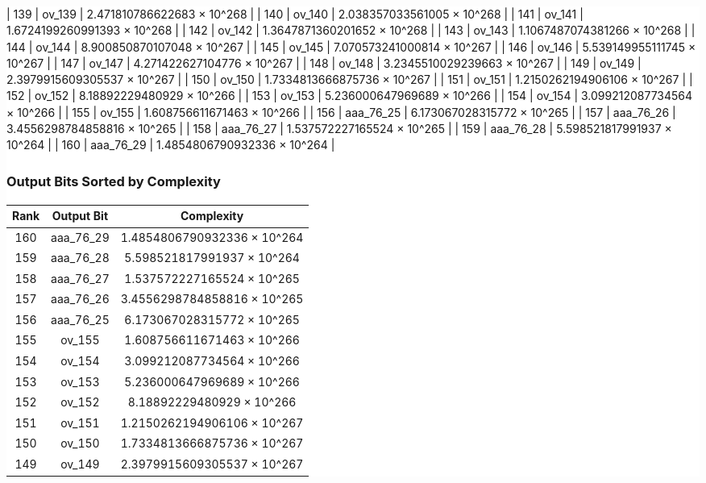 | 139 | ov_139 | 2.471810786622683 × 10^268 |
| 140 | ov_140 | 2.038357033561005 × 10^268 |
| 141 | ov_141 | 1.6724199260991393 × 10^268 |
| 142 | ov_142 | 1.3647871360201652 × 10^268 |
| 143 | ov_143 | 1.1067487074381266 × 10^268 |
| 144 | ov_144 | 8.900850870107048 × 10^267 |
| 145 | ov_145 | 7.070573241000814 × 10^267 |
| 146 | ov_146 | 5.539149955111745 × 10^267 |
| 147 | ov_147 | 4.271422627104776 × 10^267 |
| 148 | ov_148 | 3.2345510029239663 × 10^267 |
| 149 | ov_149 | 2.3979915609305537 × 10^267 |
| 150 | ov_150 | 1.7334813666875736 × 10^267 |
| 151 | ov_151 | 1.2150262194906106 × 10^267 |
| 152 | ov_152 | 8.18892229480929 × 10^266 |
| 153 | ov_153 | 5.236000647969689 × 10^266 |
| 154 | ov_154 | 3.099212087734564 × 10^266 |
| 155 | ov_155 | 1.608756611671463 × 10^266 |
| 156 | aaa_76_25 | 6.173067028315772 × 10^265 |
| 157 | aaa_76_26 | 3.4556298784858816 × 10^265 |
| 158 | aaa_76_27 | 1.537572227165524 × 10^265 |
| 159 | aaa_76_28 | 5.598521817991937 × 10^264 |
| 160 | aaa_76_29 | 1.4854806790932336 × 10^264 |

### Output Bits Sorted by Complexity

| Rank | Output Bit | Complexity |
|:----:|:----------:|:----------:|
| 160 | aaa_76_29 | 1.4854806790932336 × 10^264 |
| 159 | aaa_76_28 | 5.598521817991937 × 10^264 |
| 158 | aaa_76_27 | 1.537572227165524 × 10^265 |
| 157 | aaa_76_26 | 3.4556298784858816 × 10^265 |
| 156 | aaa_76_25 | 6.173067028315772 × 10^265 |
| 155 | ov_155 | 1.608756611671463 × 10^266 |
| 154 | ov_154 | 3.099212087734564 × 10^266 |
| 153 | ov_153 | 5.236000647969689 × 10^266 |
| 152 | ov_152 | 8.18892229480929 × 10^266 |
| 151 | ov_151 | 1.2150262194906106 × 10^267 |
| 150 | ov_150 | 1.7334813666875736 × 10^267 |
| 149 | ov_149 | 2.3979915609305537 × 10^267 |